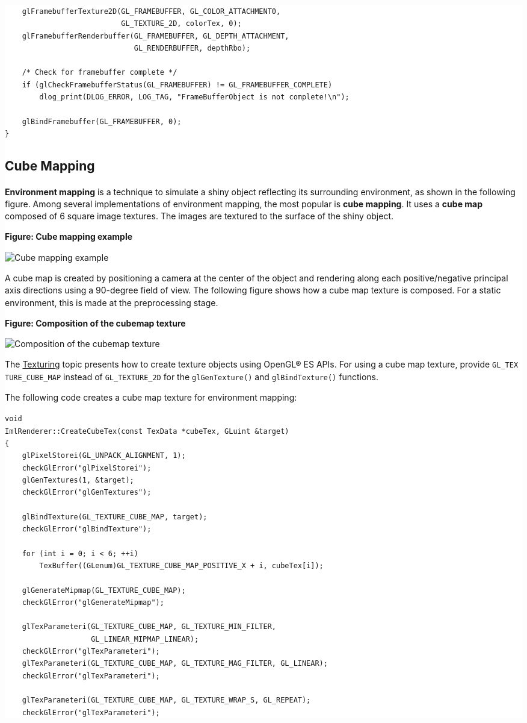 ```
    glFramebufferTexture2D(GL_FRAMEBUFFER, GL_COLOR_ATTACHMENT0,
                           GL_TEXTURE_2D, colorTex, 0);
    glFramebufferRenderbuffer(GL_FRAMEBUFFER, GL_DEPTH_ATTACHMENT,
                              GL_RENDERBUFFER, depthRbo);

    /* Check for framebuffer complete */
    if (glCheckFramebufferStatus(GL_FRAMEBUFFER) != GL_FRAMEBUFFER_COMPLETE)
        dlog_print(DLOG_ERROR, LOG_TAG, "FrameBufferObject is not complete!\n");

    glBindFramebuffer(GL_FRAMEBUFFER, 0);
}
```

## Cube Mapping

**Environment mapping** is a technique to simulate a shiny object reflecting its surrounding environment, as shown in the following figure. Among several implementations of environment mapping, the most popular is **cube mapping**. It uses a **cube map** composed of 6 square image textures. The images are textured to the surface of the shiny object.

**Figure: Cube mapping example**

![Cube mapping example](./media/adv_render_cube.png)

A cube map is created by positioning a camera at the center of the object and rendering along each positive/negative principal axis directions using a 90-degree field of view. The following figure shows how a cube map texture is composed. For a static environment, this is made at the preprocessing stage.

**Figure: Composition of the cubemap texture**

![Composition of the cubemap texture](./media/adv_render_cube_composition.png)

The [Texturing](texturing.md) topic presents how to create texture objects using OpenGL&reg; ES APIs. For using a cube map texture, provide `GL_TEXTURE_CUBE_MAP` instead of `GL_TEXTURE_2D` for the `glGenTexture()` and `glBindTexture()` functions.

The following code creates a cube map texture for environment mapping:

```
void
ImlRenderer::CreateCubeTex(const TexData *cubeTex, GLuint &target)
{
    glPixelStorei(GL_UNPACK_ALIGNMENT, 1);
    checkGlError("glPixelStorei");
    glGenTextures(1, &target);
    checkGlError("glGenTextures");

    glBindTexture(GL_TEXTURE_CUBE_MAP, target);
    checkGlError("glBindTexture");

    for (int i = 0; i < 6; ++i)
        TexBuffer((GLenum)GL_TEXTURE_CUBE_MAP_POSITIVE_X + i, cubeTex[i]);

    glGenerateMipmap(GL_TEXTURE_CUBE_MAP);
    checkGlError("glGenerateMipmap");

    glTexParameteri(GL_TEXTURE_CUBE_MAP, GL_TEXTURE_MIN_FILTER,
                    GL_LINEAR_MIPMAP_LINEAR);
    checkGlError("glTexParameteri");
    glTexParameteri(GL_TEXTURE_CUBE_MAP, GL_TEXTURE_MAG_FILTER, GL_LINEAR);
    checkGlError("glTexParameteri");

    glTexParameteri(GL_TEXTURE_CUBE_MAP, GL_TEXTURE_WRAP_S, GL_REPEAT);
    checkGlError("glTexParameteri");
```